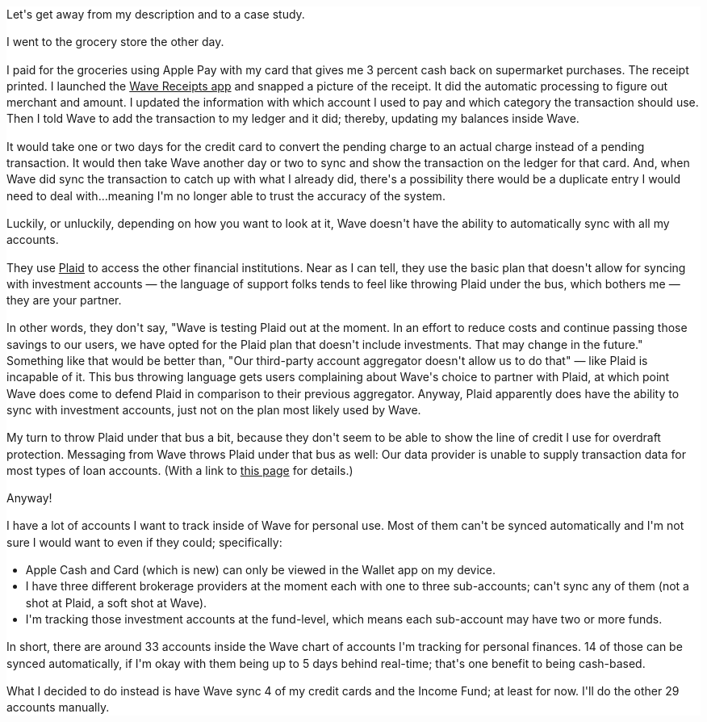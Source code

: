 Let's get away from my description and to a case study.

I went to the grocery store the other day.

I paid for the groceries using Apple Pay with my card that gives me 3 percent cash back on supermarket purchases. The receipt printed. I launched the [Wave Receipts app](https://www.waveapps.com/receipts/) and snapped a picture of the receipt. It did the automatic processing to figure out merchant and amount. I updated the information with which account I used to pay and which category the transaction should use. Then I told Wave to add the transaction to my ledger and it did; thereby, updating my balances inside Wave.

It would take one or two days for the credit card to convert the pending charge to an actual charge instead of a pending transaction. It would then take Wave another day or two to sync and show the transaction on the ledger for that card. And, when Wave did sync the transaction to catch up with what I already did, there's a possibility there would be a duplicate entry I would need to deal with...meaning I'm no longer able to trust the accuracy of the system.

Luckily, or unluckily, depending on how you want to look at it, Wave doesn't have the ability to automatically sync with all my accounts.

They use [Plaid](https://plaid.com) to access the other financial institutions. Near as I can tell, they use the basic plan that doesn't allow for syncing with investment accounts — the language of support folks tends to feel like throwing Plaid under the bus, which bothers me — they are your partner.

In other words, they don't say, "Wave is testing Plaid out at the moment. In an effort to reduce costs and continue passing those savings to our users, we have opted for the Plaid plan that doesn't include investments. That may change in the future." Something like that would be better than, "Our third-party account aggregator doesn't allow us to do that" — like Plaid is incapable of it. This bus throwing language gets users complaining about Wave's choice to partner with Plaid, at which point Wave does come to defend Plaid in comparison to their previous aggregator. Anyway, Plaid apparently does have the ability to sync with investment accounts, just not on the plan most likely used by Wave.

My turn to throw Plaid under that bus a bit, because they don't seem to be able to show the line of credit I use for overdraft protection. Messaging from Wave throws Plaid under that bus as well: Our data provider is unable to supply transaction data for most types of loan accounts. (With a link to [this page](https://support.waveapps.com/hc/en-us/articles/360031202851-What-types-of-bank-accounts-can-I-connect) for details.)

Anyway!

I have a lot of accounts I want to track inside of Wave for personal use. Most of them can't be synced automatically and I'm not sure I would want to even if they could; specifically:

- Apple Cash and Card (which is new) can only be viewed in the Wallet app on my device.
- I have three different brokerage providers at the moment each with one to three sub-accounts; can't sync any of them (not a shot at Plaid, a soft shot at Wave).
- I'm tracking those investment accounts at the fund-level, which means each sub-account may have two or more funds.

In short, there are around 33 accounts inside the Wave chart of accounts I'm tracking for personal finances. 14 of those can be synced automatically, if I'm okay with them being up to 5 days behind real-time; that's one benefit to being cash-based.

What I decided to do instead is have Wave sync 4 of my credit cards and the Income Fund; at least for now. I'll do the other 29 accounts manually.
